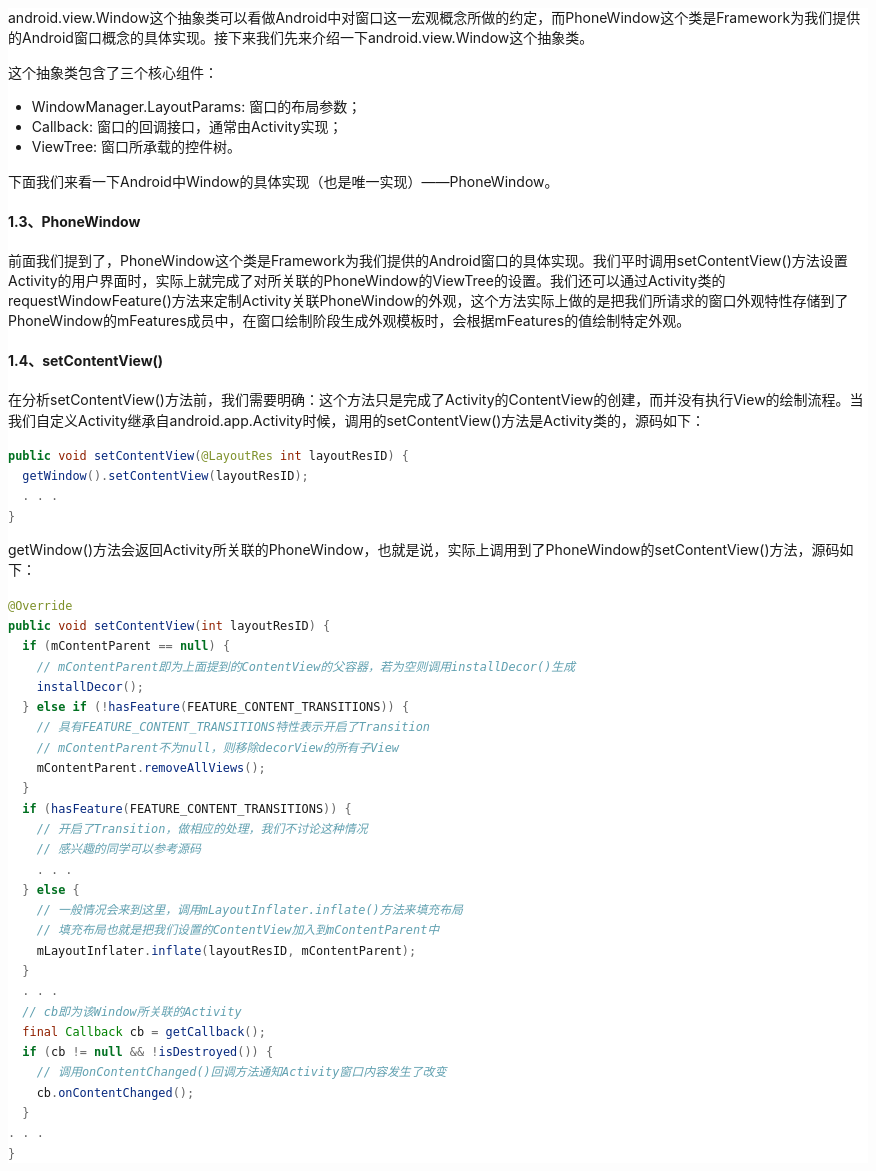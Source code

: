 android.view.Window这个抽象类可以看做Android中对窗口这一宏观概念所做的约定，而PhoneWindow这个类是Framework为我们提供的Android窗口概念的具体实现。接下来我们先来介绍一下android.view.Window这个抽象类。

这个抽象类包含了三个核心组件：

- WindowManager.LayoutParams: 窗口的布局参数；
- Callback: 窗口的回调接口，通常由Activity实现；
- ViewTree: 窗口所承载的控件树。

下面我们来看一下Android中Window的具体实现（也是唯一实现）——PhoneWindow。

#### 1.3、PhoneWindow

​	前面我们提到了，PhoneWindow这个类是Framework为我们提供的Android窗口的具体实现。我们平时调用setContentView()方法设置Activity的用户界面时，实际上就完成了对所关联的PhoneWindow的ViewTree的设置。我们还可以通过Activity类的requestWindowFeature()方法来定制Activity关联PhoneWindow的外观，这个方法实际上做的是把我们所请求的窗口外观特性存储到了PhoneWindow的mFeatures成员中，在窗口绘制阶段生成外观模板时，会根据mFeatures的值绘制特定外观。

#### 1.4、setContentView()

​	在分析setContentView()方法前，我们需要明确：这个方法只是完成了Activity的ContentView的创建，而并没有执行View的绘制流程。
​	当我们自定义Activity继承自android.app.Activity时候，调用的setContentView()方法是Activity类的，源码如下：

```java
public void setContentView(@LayoutRes int layoutResID) {   
  getWindow().setContentView(layoutResID);   
  . . .
}
```

getWindow()方法会返回Activity所关联的PhoneWindow，也就是说，实际上调用到了PhoneWindow的setContentView()方法，源码如下：

```java
@Override
public void setContentView(int layoutResID) {
  if (mContentParent == null) {
    // mContentParent即为上面提到的ContentView的父容器，若为空则调用installDecor()生成
    installDecor();
  } else if (!hasFeature(FEATURE_CONTENT_TRANSITIONS)) {
    // 具有FEATURE_CONTENT_TRANSITIONS特性表示开启了Transition
    // mContentParent不为null，则移除decorView的所有子View
    mContentParent.removeAllViews();
  }
  if (hasFeature(FEATURE_CONTENT_TRANSITIONS)) {
    // 开启了Transition，做相应的处理，我们不讨论这种情况
    // 感兴趣的同学可以参考源码
    . . .
  } else {
    // 一般情况会来到这里，调用mLayoutInflater.inflate()方法来填充布局
    // 填充布局也就是把我们设置的ContentView加入到mContentParent中
    mLayoutInflater.inflate(layoutResID, mContentParent);
  }
  . . .
  // cb即为该Window所关联的Activity
  final Callback cb = getCallback();
  if (cb != null && !isDestroyed()) {
    // 调用onContentChanged()回调方法通知Activity窗口内容发生了改变
    cb.onContentChanged();
  }
. . .
}　
```
